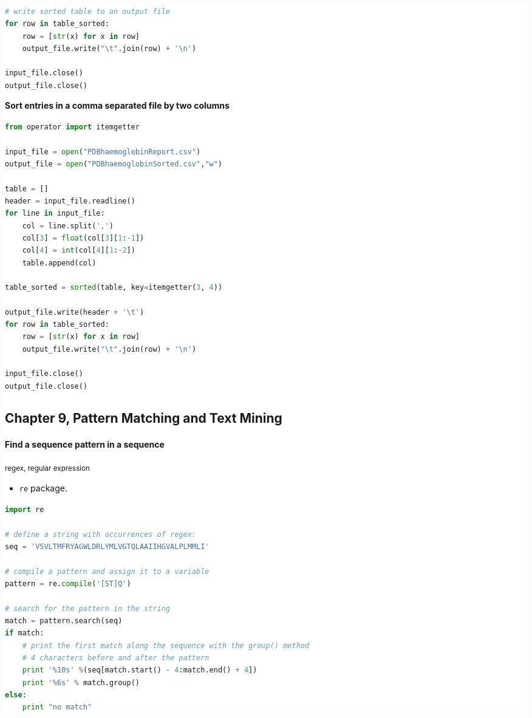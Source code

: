```python
# write sorted table to an output file
for row in table_sorted:
    row = [str(x) for x in row]
    output_file.write("\t".join(row) + '\n')
    
input_file.close()
output_file.close()
```

**Sort entries in a comma separated file by two columns**

```python
from operator import itemgetter

input_file = open("PDBhaemoglobinReport.csv")
output_file = open("PDBhaemoglobinSorted.csv","w")

table = []
header = input_file.readline()
for line in input_file:
    col = line.split(',')
    col[3] = float(col[3][1:-1])
    col[4] = int(col[4][1:-2])
    table.append(col)

table_sorted = sorted(table, key=itemgetter(3, 4))

output_file.write(header + '\t')
for row in table_sorted:
    row = [str(x) for x in row]
    output_file.write("\t".join(row) + '\n')

input_file.close()
output_file.close()
```

## Chapter 9, Pattern Matching and Text Mining

**Find a sequence pattern in a sequence**

<sub>regex, regular expression</sub>

- `re` package.

```python
import re

# define a string with occurrences of regex:
seq = 'VSVLTMFRYAGWLDRLYMLVGTQLAAIIHGVALPLMMLI'

# compile a pattern and assign it to a variable
pattern = re.compile('[ST]Q')

# search for the pattern in the string
match = pattern.search(seq)
if match:
	# print the first match along the sequence with the group() method
	# 4 characters before and after the pattern
    print '%10s' %(seq[match.start() - 4:match.end() + 4])
    print '%6s' % match.group()
else:
    print "no match"
```
